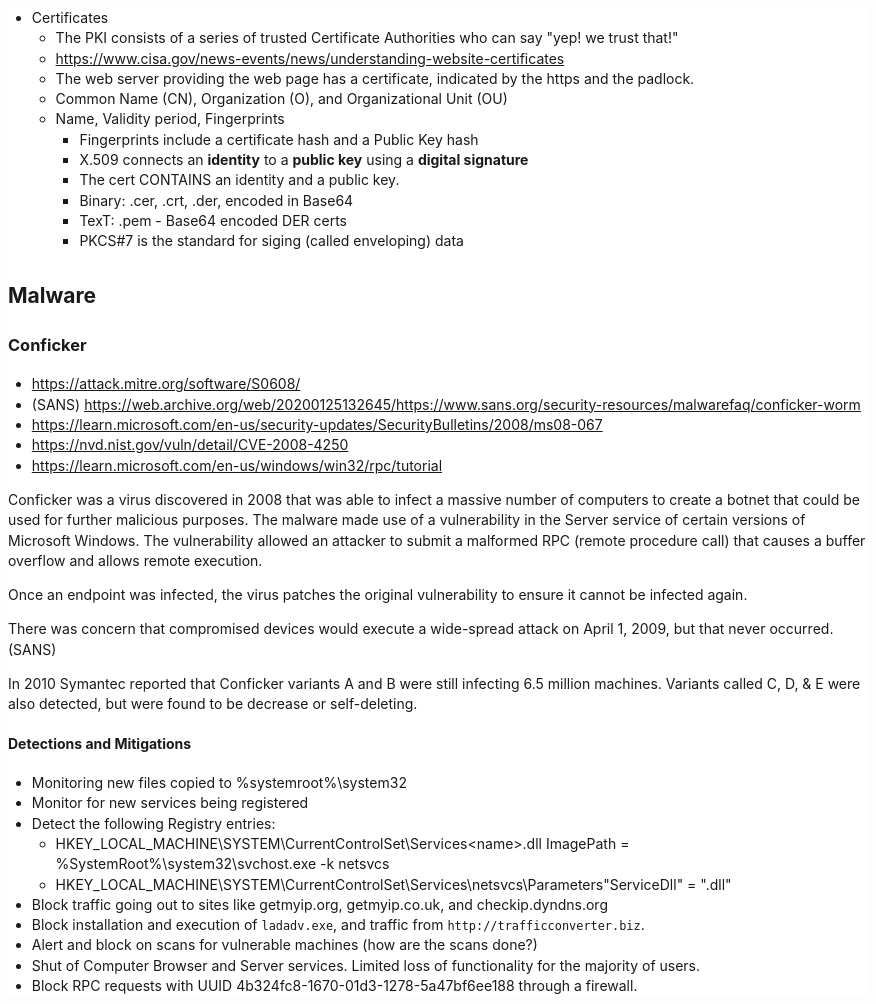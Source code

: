 * Certificates
  * The PKI consists of a series of trusted Certificate Authorities who can say "yep! we trust that!"
  * https://www.cisa.gov/news-events/news/understanding-website-certificates
  * The web server providing the web page has a certificate, indicated by the https and the padlock.
  * Common Name (CN), Organization (O), and Organizational Unit (OU)
  * Name, Validity period, Fingerprints
    * Fingerprints include a certificate hash and a Public Key hash
    * X.509 connects an **identity** to a **public key** using a **digital signature**
    * The cert CONTAINS an identity and a public key.
    * Binary: .cer, .crt, .der, encoded in Base64
    * TexT: .pem  - Base64 encoded DER certs
    * PKCS#7 is the standard for siging (called enveloping) data

## Malware

### Conficker

* https://attack.mitre.org/software/S0608/
* (SANS) https://web.archive.org/web/20200125132645/https://www.sans.org/security-resources/malwarefaq/conficker-worm
* https://learn.microsoft.com/en-us/security-updates/SecurityBulletins/2008/ms08-067
* https://nvd.nist.gov/vuln/detail/CVE-2008-4250
* https://learn.microsoft.com/en-us/windows/win32/rpc/tutorial

Conficker was a virus discovered in 2008 that was able to infect a massive number of computers to create a botnet that could be used for further malicious purposes. The malware made use of a vulnerability in the Server service of certain versions of Microsoft Windows. The vulnerability allowed an attacker to submit a malformed RPC (remote procedure call) that causes a buffer overflow and allows remote execution.

Once an endpoint was infected, the virus patches the original vulnerability to ensure it cannot be infected again.

There was concern that compromised devices would execute a wide-spread attack on April 1, 2009, but that never occurred. (SANS)

In 2010 Symantec reported that Conficker variants A and B were still infecting 6.5 million machines. Variants called C, D, & E were also detected, but were found to be decrease or self-deleting.

#### Detections and Mitigations

* Monitoring new files copied to %systemroot%\system32
* Monitor for new services being registered
* Detect the following Registry entries:
  * HKEY_LOCAL_MACHINE\SYSTEM\CurrentControlSet\Services\<name>.dll ImagePath = %SystemRoot%\system32\svchost.exe -k netsvcs
  * HKEY_LOCAL_MACHINE\SYSTEM\CurrentControlSet\Services\netsvcs\Parameters\"ServiceDll" = "<name>.dll"
* Block traffic going out to sites like getmyip.org, getmyip.co.uk, and checkip.dyndns.org
* Block installation and execution of `ladadv.exe`, and traffic from `http://trafficconverter.biz`.
* Alert and block on scans for vulnerable machines (how are the scans done?)
* Shut of Computer Browser and Server services. Limited loss of functionality for the majority of users.
* Block RPC requests with UUID 4b324fc8-1670-01d3-1278-5a47bf6ee188 through a firewall.
